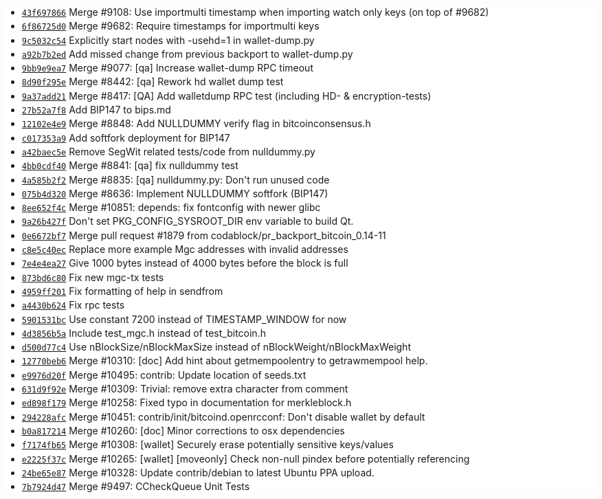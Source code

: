 - [`43f697866`](https://github.com/mgcpay/mgc/commit/43f697866) Merge #9108: Use importmulti timestamp when importing watch only keys (on top of #9682)
- [`6f86725d0`](https://github.com/mgcpay/mgc/commit/6f86725d0) Merge #9682: Require timestamps for importmulti keys
- [`9c5032c54`](https://github.com/mgcpay/mgc/commit/9c5032c54) Explicitly start nodes with -usehd=1 in wallet-dump.py
- [`a92b7b2ed`](https://github.com/mgcpay/mgc/commit/a92b7b2ed) Add missed change from previous backport to wallet-dump.py
- [`9bb9e9ea7`](https://github.com/mgcpay/mgc/commit/9bb9e9ea7) Merge #9077: [qa] Increase wallet-dump RPC timeout
- [`8d90f295e`](https://github.com/mgcpay/mgc/commit/8d90f295e) Merge #8442: [qa] Rework hd wallet dump test
- [`9a37add21`](https://github.com/mgcpay/mgc/commit/9a37add21) Merge #8417: [QA] Add walletdump RPC test (including HD- & encryption-tests)
- [`27b52a7f8`](https://github.com/mgcpay/mgc/commit/27b52a7f8) Add BIP147 to bips.md
- [`12102e4e9`](https://github.com/mgcpay/mgc/commit/12102e4e9) Merge #8848: Add NULLDUMMY verify flag in bitcoinconsensus.h
- [`c017353a9`](https://github.com/mgcpay/mgc/commit/c017353a9) Add softfork deployment for BIP147
- [`a42baec5e`](https://github.com/mgcpay/mgc/commit/a42baec5e) Remove SegWit related tests/code from nulldummy.py
- [`4bb0cdf40`](https://github.com/mgcpay/mgc/commit/4bb0cdf40) Merge #8841: [qa] fix nulldummy test
- [`4a585b2f2`](https://github.com/mgcpay/mgc/commit/4a585b2f2) Merge #8835: [qa] nulldummy.py: Don't run unused code
- [`075b4d320`](https://github.com/mgcpay/mgc/commit/075b4d320) Merge #8636: Implement NULLDUMMY softfork (BIP147)
- [`8ee652f4c`](https://github.com/mgcpay/mgc/commit/8ee652f4c) Merge #10851: depends: fix fontconfig with newer glibc
- [`9a26b427f`](https://github.com/mgcpay/mgc/commit/9a26b427f) Don't set PKG_CONFIG_SYSROOT_DIR env variable to build Qt.
- [`0e6672bf7`](https://github.com/mgcpay/mgc/commit/0e6672bf7) Merge pull request #1879 from codablock/pr_backport_bitcoin_0.14-11
- [`c8e5c40ec`](https://github.com/mgcpay/mgc/commit/c8e5c40ec) Replace more example Mgc addresses with invalid addresses
- [`7e4e4ea27`](https://github.com/mgcpay/mgc/commit/7e4e4ea27) Give 1000 bytes instead of 4000 bytes before the block is full
- [`873bd6c80`](https://github.com/mgcpay/mgc/commit/873bd6c80) Fix new mgc-tx tests
- [`4959ff201`](https://github.com/mgcpay/mgc/commit/4959ff201) Fix formatting of help in sendfrom
- [`a4430b624`](https://github.com/mgcpay/mgc/commit/a4430b624) Fix rpc tests
- [`5901531bc`](https://github.com/mgcpay/mgc/commit/5901531bc) Use constant 7200 instead of TIMESTAMP_WINDOW for now
- [`4d3856b5a`](https://github.com/mgcpay/mgc/commit/4d3856b5a) Include test_mgc.h instead of test_bitcoin.h
- [`d500d77c4`](https://github.com/mgcpay/mgc/commit/d500d77c4) Use nBlockSize/nBlockMaxSize instead of nBlockWeight/nBlockMaxWeight
- [`12770beb6`](https://github.com/mgcpay/mgc/commit/12770beb6) Merge #10310: [doc] Add hint about getmempoolentry to getrawmempool help.
- [`e9976d20f`](https://github.com/mgcpay/mgc/commit/e9976d20f) Merge #10495: contrib: Update location of seeds.txt
- [`631d9f92e`](https://github.com/mgcpay/mgc/commit/631d9f92e) Merge #10309: Trivial: remove extra character from comment
- [`ed898f179`](https://github.com/mgcpay/mgc/commit/ed898f179) Merge #10258: Fixed typo in documentation for merkleblock.h
- [`294228afc`](https://github.com/mgcpay/mgc/commit/294228afc) Merge #10451: contrib/init/bitcoind.openrcconf: Don't disable wallet by default
- [`b0a817214`](https://github.com/mgcpay/mgc/commit/b0a817214) Merge #10260: [doc] Minor corrections to osx dependencies
- [`f7174fb65`](https://github.com/mgcpay/mgc/commit/f7174fb65) Merge #10308: [wallet] Securely erase potentially sensitive keys/values
- [`e2225f37c`](https://github.com/mgcpay/mgc/commit/e2225f37c) Merge #10265: [wallet] [moveonly] Check non-null pindex before potentially referencing
- [`24be65e87`](https://github.com/mgcpay/mgc/commit/24be65e87) Merge #10328: Update contrib/debian to latest Ubuntu PPA upload.
- [`7b7924d47`](https://github.com/mgcpay/mgc/commit/7b7924d47) Merge #9497: CCheckQueue Unit Tests